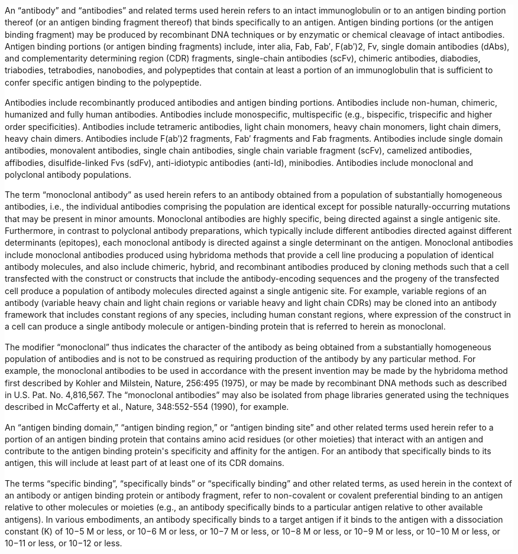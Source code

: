 An “antibody” and “antibodies” and related terms used herein refers to an intact immunoglobulin or to an antigen binding portion thereof (or an antigen binding fragment thereof) that binds specifically to an antigen. Antigen binding portions (or the antigen binding fragment) may be produced by recombinant DNA techniques or by enzymatic or chemical cleavage of intact antibodies. Antigen binding portions (or antigen binding fragments) include, inter alia, Fab, Fab′, F(ab′)2, Fv, single domain antibodies (dAbs), and complementarity determining region (CDR) fragments, single-chain antibodies (scFv), chimeric antibodies, diabodies, triabodies, tetrabodies, nanobodies, and polypeptides that contain at least a portion of an immunoglobulin that is sufficient to confer specific antigen binding to the polypeptide.

Antibodies include recombinantly produced antibodies and antigen binding portions. Antibodies include non-human, chimeric, humanized and fully human antibodies. Antibodies include monospecific, multispecific (e.g., bispecific, trispecific and higher order specificities). Antibodies include tetrameric antibodies, light chain monomers, heavy chain monomers, light chain dimers, heavy chain dimers. Antibodies include F(ab′)2 fragments, Fab′ fragments and Fab fragments. Antibodies include single domain antibodies, monovalent antibodies, single chain antibodies, single chain variable fragment (scFv), camelized antibodies, affibodies, disulfide-linked Fvs (sdFv), anti-idiotypic antibodies (anti-Id), minibodies. Antibodies include monoclonal and polyclonal antibody populations.

The term “monoclonal antibody” as used herein refers to an antibody obtained from a population of substantially homogeneous antibodies, i.e., the individual antibodies comprising the population are identical except for possible naturally-occurring mutations that may be present in minor amounts. Monoclonal antibodies are highly specific, being directed against a single antigenic site. Furthermore, in contrast to polyclonal antibody preparations, which typically include different antibodies directed against different determinants (epitopes), each monoclonal antibody is directed against a single determinant on the antigen. Monoclonal antibodies include monoclonal antibodies produced using hybridoma methods that provide a cell line producing a population of identical antibody molecules, and also include chimeric, hybrid, and recombinant antibodies produced by cloning methods such that a cell transfected with the construct or constructs that include the antibody-encoding sequences and the progeny of the transfected cell produce a population of antibody molecules directed against a single antigenic site. For example, variable regions of an antibody (variable heavy chain and light chain regions or variable heavy and light chain CDRs) may be cloned into an antibody framework that includes constant regions of any species, including human constant regions, where expression of the construct in a cell can produce a single antibody molecule or antigen-binding protein that is referred to herein as monoclonal.

The modifier “monoclonal” thus indicates the character of the antibody as being obtained from a substantially homogeneous population of antibodies and is not to be construed as requiring production of the antibody by any particular method. For example, the monoclonal antibodies to be used in accordance with the present invention may be made by the hybridoma method first described by Kohler and Milstein, Nature, 256:495 (1975), or may be made by recombinant DNA methods such as described in U.S. Pat. No. 4,816,567. The “monoclonal antibodies” may also be isolated from phage libraries generated using the techniques described in McCafferty et al., Nature, 348:552-554 (1990), for example.

An “antigen binding domain,” “antigen binding region,” or “antigen binding site” and other related terms used herein refer to a portion of an antigen binding protein that contains amino acid residues (or other moieties) that interact with an antigen and contribute to the antigen binding protein's specificity and affinity for the antigen. For an antibody that specifically binds to its antigen, this will include at least part of at least one of its CDR domains.

The terms “specific binding”, “specifically binds” or “specifically binding” and other related terms, as used herein in the context of an antibody or antigen binding protein or antibody fragment, refer to non-covalent or covalent preferential binding to an antigen relative to other molecules or moieties (e.g., an antibody specifically binds to a particular antigen relative to other available antigens). In various embodiments, an antibody specifically binds to a target antigen if it binds to the antigen with a dissociation constant (K) of 10−5 M or less, or 10−6 M or less, or 10−7 M or less, or 10−8 M or less, or 10−9 M or less, or 10−10 M or less, or 10−11 or less, or 10−12 or less.
